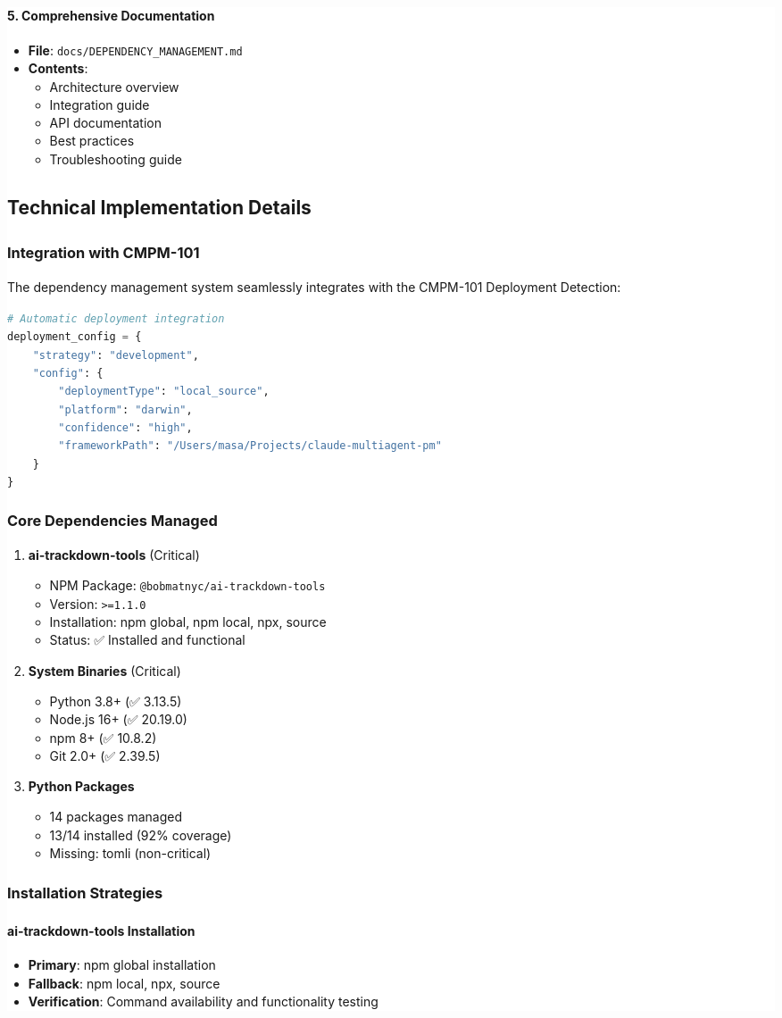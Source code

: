 #### 5. Comprehensive Documentation
- **File**: `docs/DEPENDENCY_MANAGEMENT.md`
- **Contents**:
  - Architecture overview
  - Integration guide
  - API documentation
  - Best practices
  - Troubleshooting guide

## Technical Implementation Details

### Integration with CMPM-101

The dependency management system seamlessly integrates with the CMPM-101 Deployment Detection:

```python
# Automatic deployment integration
deployment_config = {
    "strategy": "development",
    "config": {
        "deploymentType": "local_source",
        "platform": "darwin",
        "confidence": "high",
        "frameworkPath": "/Users/masa/Projects/claude-multiagent-pm"
    }
}
```

### Core Dependencies Managed

1. **ai-trackdown-tools** (Critical)
   - NPM Package: `@bobmatnyc/ai-trackdown-tools`
   - Version: `>=1.1.0`
   - Installation: npm global, npm local, npx, source
   - Status: ✅ Installed and functional

2. **System Binaries** (Critical)
   - Python 3.8+ (✅ 3.13.5)
   - Node.js 16+ (✅ 20.19.0)
   - npm 8+ (✅ 10.8.2)
   - Git 2.0+ (✅ 2.39.5)

3. **Python Packages**
   - 14 packages managed
   - 13/14 installed (92% coverage)
   - Missing: tomli (non-critical)

### Installation Strategies

#### ai-trackdown-tools Installation
- **Primary**: npm global installation
- **Fallback**: npm local, npx, source
- **Verification**: Command availability and functionality testing
